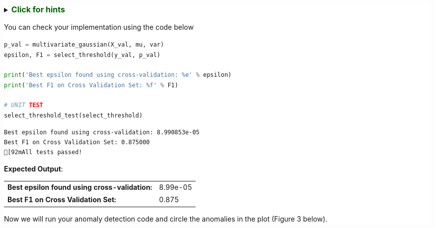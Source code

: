 <details><summary><font size="3" color="darkgreen"><b>Click for hints</b></font></summary></details>

You can check your implementation using the code below


```python
p_val = multivariate_gaussian(X_val, mu, var)
epsilon, F1 = select_threshold(y_val, p_val)

print('Best epsilon found using cross-validation: %e' % epsilon)
print('Best F1 on Cross Validation Set: %f' % F1)
    
# UNIT TEST
select_threshold_test(select_threshold)

```

    Best epsilon found using cross-validation: 8.990853e-05
    Best F1 on Cross Validation Set: 0.875000
    [92mAll tests passed!


**Expected Output**:
<table>
  <tr>
    <td> <b>Best epsilon found using cross-validation: <b>  </td> 
    <td> 8.99e-05</td> 
   </tr>    
   <tr>
    <td> <b>Best F1 on Cross Validation Set: <b>  </td>
     <td> 0.875 </td> 
  </tr>
</table>

Now we will run your anomaly detection code and circle the anomalies in the plot (Figure 3 below).
